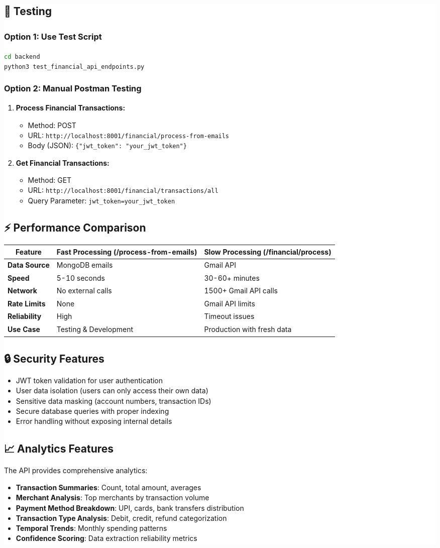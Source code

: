 ## 🧪 Testing

### Option 1: Use Test Script
```bash
cd backend
python3 test_financial_api_endpoints.py
```

### Option 2: Manual Postman Testing

1. **Process Financial Transactions:**
   - Method: POST
   - URL: `http://localhost:8001/financial/process-from-emails`
   - Body (JSON): `{"jwt_token": "your_jwt_token"}`

2. **Get Financial Transactions:**
   - Method: GET
   - URL: `http://localhost:8001/financial/transactions/all`
   - Query Parameter: `jwt_token=your_jwt_token`

## ⚡ Performance Comparison

| Feature | Fast Processing (/process-from-emails) | Slow Processing (/financial/process) |
|---------|---------------------------------------|-------------------------------------|
| **Data Source** | MongoDB emails | Gmail API |
| **Speed** | 5-10 seconds | 30-60+ minutes |
| **Network** | No external calls | 1500+ Gmail API calls |
| **Rate Limits** | None | Gmail API limits |
| **Reliability** | High | Timeout issues |
| **Use Case** | Testing & Development | Production with fresh data |

## 🔒 Security Features

- JWT token validation for user authentication
- User data isolation (users can only access their own data)
- Sensitive data masking (account numbers, transaction IDs)
- Secure database queries with proper indexing
- Error handling without exposing internal details

## 📈 Analytics Features

The API provides comprehensive analytics:

- **Transaction Summaries**: Count, total amount, averages
- **Merchant Analysis**: Top merchants by transaction volume
- **Payment Method Breakdown**: UPI, cards, bank transfers distribution
- **Transaction Type Analysis**: Debit, credit, refund categorization
- **Temporal Trends**: Monthly spending patterns
- **Confidence Scoring**: Data extraction reliability metrics
